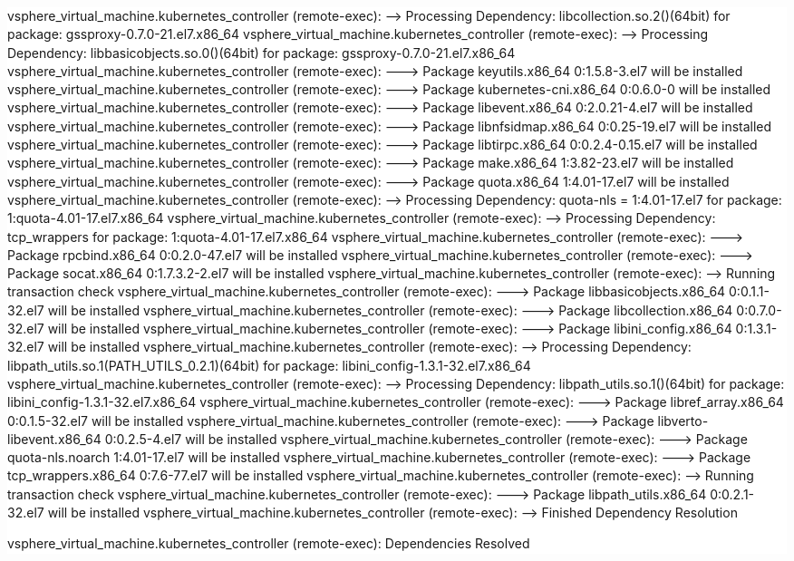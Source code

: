 vsphere_virtual_machine.kubernetes_controller (remote-exec): --> Processing Dependency: libcollection.so.2()(64bit) for package: gssproxy-0.7.0-21.el7.x86_64
vsphere_virtual_machine.kubernetes_controller (remote-exec): --> Processing Dependency: libbasicobjects.so.0()(64bit) for package: gssproxy-0.7.0-21.el7.x86_64
vsphere_virtual_machine.kubernetes_controller (remote-exec): ---> Package keyutils.x86_64 0:1.5.8-3.el7 will be installed
vsphere_virtual_machine.kubernetes_controller (remote-exec): ---> Package kubernetes-cni.x86_64 0:0.6.0-0 will be installed
vsphere_virtual_machine.kubernetes_controller (remote-exec): ---> Package libevent.x86_64 0:2.0.21-4.el7 will be installed
vsphere_virtual_machine.kubernetes_controller (remote-exec): ---> Package libnfsidmap.x86_64 0:0.25-19.el7 will be installed
vsphere_virtual_machine.kubernetes_controller (remote-exec): ---> Package libtirpc.x86_64 0:0.2.4-0.15.el7 will be installed
vsphere_virtual_machine.kubernetes_controller (remote-exec): ---> Package make.x86_64 1:3.82-23.el7 will be installed
vsphere_virtual_machine.kubernetes_controller (remote-exec): ---> Package quota.x86_64 1:4.01-17.el7 will be installed
vsphere_virtual_machine.kubernetes_controller (remote-exec): --> Processing Dependency: quota-nls = 1:4.01-17.el7 for package: 1:quota-4.01-17.el7.x86_64
vsphere_virtual_machine.kubernetes_controller (remote-exec): --> Processing Dependency: tcp_wrappers for package: 1:quota-4.01-17.el7.x86_64
vsphere_virtual_machine.kubernetes_controller (remote-exec): ---> Package rpcbind.x86_64 0:0.2.0-47.el7 will be installed
vsphere_virtual_machine.kubernetes_controller (remote-exec): ---> Package socat.x86_64 0:1.7.3.2-2.el7 will be installed
vsphere_virtual_machine.kubernetes_controller (remote-exec): --> Running transaction check
vsphere_virtual_machine.kubernetes_controller (remote-exec): ---> Package libbasicobjects.x86_64 0:0.1.1-32.el7 will be installed
vsphere_virtual_machine.kubernetes_controller (remote-exec): ---> Package libcollection.x86_64 0:0.7.0-32.el7 will be installed
vsphere_virtual_machine.kubernetes_controller (remote-exec): ---> Package libini_config.x86_64 0:1.3.1-32.el7 will be installed
vsphere_virtual_machine.kubernetes_controller (remote-exec): --> Processing Dependency: libpath_utils.so.1(PATH_UTILS_0.2.1)(64bit) for package: libini_config-1.3.1-32.el7.x86_64
vsphere_virtual_machine.kubernetes_controller (remote-exec): --> Processing Dependency: libpath_utils.so.1()(64bit) for package: libini_config-1.3.1-32.el7.x86_64
vsphere_virtual_machine.kubernetes_controller (remote-exec): ---> Package libref_array.x86_64 0:0.1.5-32.el7 will be installed
vsphere_virtual_machine.kubernetes_controller (remote-exec): ---> Package libverto-libevent.x86_64 0:0.2.5-4.el7 will be installed
vsphere_virtual_machine.kubernetes_controller (remote-exec): ---> Package quota-nls.noarch 1:4.01-17.el7 will be installed
vsphere_virtual_machine.kubernetes_controller (remote-exec): ---> Package tcp_wrappers.x86_64 0:7.6-77.el7 will be installed
vsphere_virtual_machine.kubernetes_controller (remote-exec): --> Running transaction check
vsphere_virtual_machine.kubernetes_controller (remote-exec): ---> Package libpath_utils.x86_64 0:0.2.1-32.el7 will be installed
vsphere_virtual_machine.kubernetes_controller (remote-exec): --> Finished Dependency Resolution

vsphere_virtual_machine.kubernetes_controller (remote-exec): Dependencies Resolved
